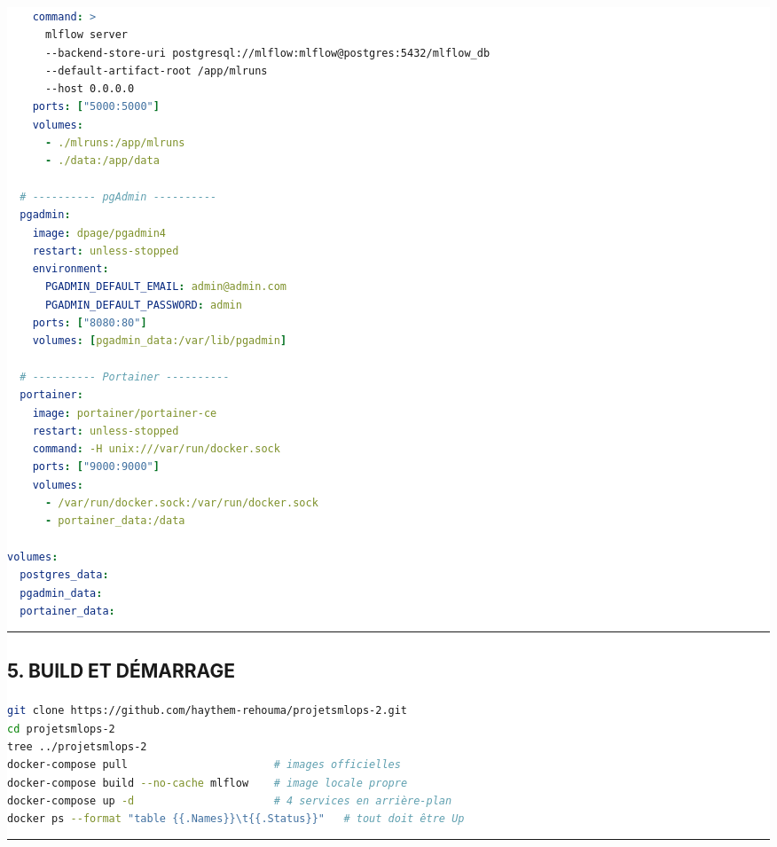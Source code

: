 ```yaml
    command: >
      mlflow server
      --backend-store-uri postgresql://mlflow:mlflow@postgres:5432/mlflow_db
      --default-artifact-root /app/mlruns
      --host 0.0.0.0
    ports: ["5000:5000"]
    volumes:
      - ./mlruns:/app/mlruns
      - ./data:/app/data

  # ---------- pgAdmin ----------
  pgadmin:
    image: dpage/pgadmin4
    restart: unless-stopped
    environment:
      PGADMIN_DEFAULT_EMAIL: admin@admin.com
      PGADMIN_DEFAULT_PASSWORD: admin
    ports: ["8080:80"]
    volumes: [pgadmin_data:/var/lib/pgadmin]

  # ---------- Portainer ----------
  portainer:
    image: portainer/portainer-ce
    restart: unless-stopped
    command: -H unix:///var/run/docker.sock
    ports: ["9000:9000"]
    volumes:
      - /var/run/docker.sock:/var/run/docker.sock
      - portainer_data:/data

volumes:
  postgres_data:
  pgadmin_data:
  portainer_data:
```

---

## 5. BUILD ET DÉMARRAGE

```bash
git clone https://github.com/haythem-rehouma/projetsmlops-2.git
cd projetsmlops-2
tree ../projetsmlops-2
docker-compose pull                       # images officielles
docker-compose build --no-cache mlflow    # image locale propre
docker-compose up -d                      # 4 services en arrière‑plan
docker ps --format "table {{.Names}}\t{{.Status}}"   # tout doit être Up
```

---
